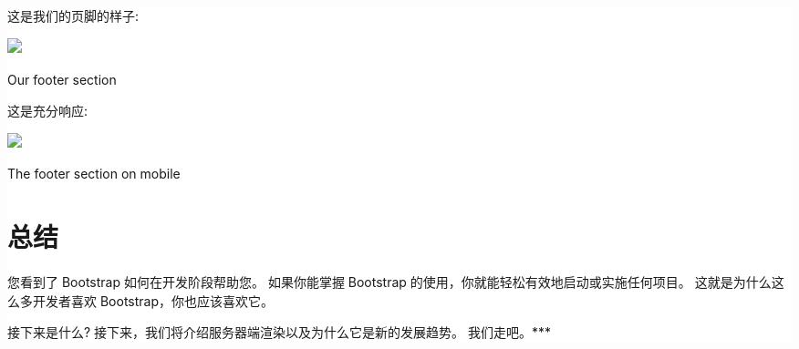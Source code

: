 这是我们的页脚的样子:

![](Images/1e039c8d-f312-4a4a-a978-62a4c4a3dfbc.png)

Our footer section

这是充分响应:

![](Images/0dffa5c5-80b5-4870-8064-0fb4318f6db7.png)

The footer section on mobile

# 总结

您看到了 Bootstrap 如何在开发阶段帮助您。 如果你能掌握 Bootstrap 的使用，你就能轻松有效地启动或实施任何项目。 这就是为什么这么多开发者喜欢 Bootstrap，你也应该喜欢它。

接下来是什么? 接下来，我们将介绍服务器端渲染以及为什么它是新的发展趋势。 我们走吧。***
